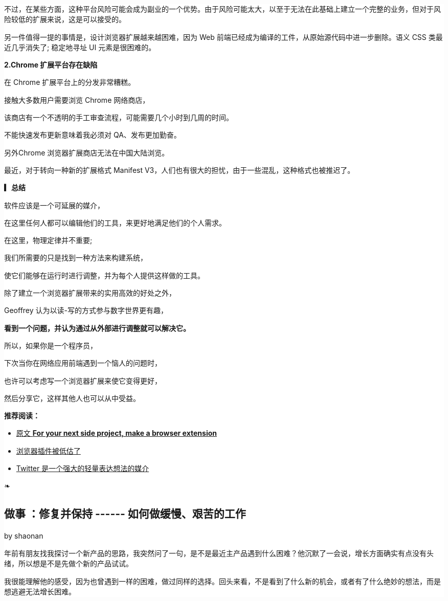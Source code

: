 不过，在某些方面，这种平台风险可能会成为副业的一个优势。由于风险可能太大，以至于无法在此基础上建立一个完整的业务，但对于风险较低的扩展来说，这是可以接受的。

另一件值得一提的事情是，设计浏览器扩展越来越困难，因为 Web 前端已经成为编译的工件，从原始源代码中进一步删除。语义 CSS 类最近几乎消失了; 稳定地寻址 UI 元素是很困难的。

**2.Chrome 扩展平台存在缺陷**

在 Chrome 扩展平台上的分发非常糟糕。

接触大多数用户需要浏览 Chrome 网络商店，

该商店有一个不透明的手工审查流程，可能需要几个小时到几周的时间。

不能快速发布更新意味着我必须对 QA、发布更加勤奋。

另外Chrome 浏览器扩展商店无法在中国大陆浏览。

最近，对于转向一种新的扩展格式 Manifest V3，人们也有很大的担忧，由于一些混乱，这种格式也被推迟了。

**▎总结**

软件应该是一个可延展的媒介，

在这里任何人都可以编辑他们的工具，来更好地满足他们的个人需求。

在这里，物理定律并不重要;

我们所需要的只是找到一种方法来构建系统，

使它们能够在运行时进行调整，并为每个人提供这样做的工具。

除了建立一个浏览器扩展带来的实用高效的好处之外，

Geoffrey 认为以读-写的方式参与数字世界更有趣，

**看到一个问题，并认为通过从外部进行调整就可以解决它。**

所以，如果你是一个程序员，

下次当你在网络应用前端遇到一个恼人的问题时，

也许可以考虑写一个浏览器扩展来使它变得更好，

然后分享它，这样其他人也可以从中受益。

**推荐阅读：**

* [原文 **For your next side project, make a browser extension**](https://www.geoffreylitt.com/2023/01/08/for-your-next-side-project-make-a-browser-extension.html?utm_source=geoffreylitt&utm_medium=email)

* [浏览器插件被低估了](https://www.notion.so/537de10d7e6b4491a25502bf3590003a)

* [Twitter 是一个强大的轻量表达想法的媒介](https://www.notion.so/Twitter-fc4244b8dea742ee8df0b40117538f51)

❧

做事 ：修复并保持 ------ 如何做缓慢、艰苦的工作
----------------------------

by shaonan

年前有朋友找我探讨一个新产品的思路，我突然问了一句，是不是最近主产品遇到什么困难？他沉默了一会说，增长方面确实有点没有头绪，所以想是不是先做个新的产品试试。

我很能理解他的感受，因为也曾遇到一样的困难，做过同样的选择。回头来看，不是看到了什么新的机会，或者有了什么绝妙的想法，而是想逃避无法增长困难。
